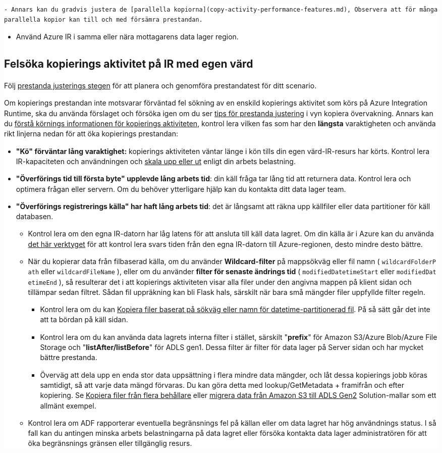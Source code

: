     - Annars kan du gradvis justera de [parallella kopiorna](copy-activity-performance-features.md), Observera att för många parallella kopior kan till och med försämra prestandan.

  - Använd Azure IR i samma eller nära mottagarens data lager region.

## <a name="troubleshoot-copy-activity-on-self-hosted-ir"></a>Felsöka kopierings aktivitet på IR med egen värd

Följ [prestanda justerings stegen](copy-activity-performance.md#performance-tuning-steps) för att planera och genomföra prestandatest för ditt scenario. 

Om kopierings prestandan inte motsvarar förväntad fel sökning av en enskild kopierings aktivitet som körs på Azure Integration Runtime, ska du använda förslaget och försöka igen om du ser [tips för prestanda justering](#performance-tuning-tips) i vyn kopiera övervakning. Annars kan du [förstå körnings informationen för kopierings aktiviteten](#understand-copy-activity-execution-details), kontrol lera vilken fas som har den **längsta** varaktigheten och använda rikt linjerna nedan för att öka kopierings prestandan:

- **"Kö" förväntar lång varaktighet:** kopierings aktiviteten väntar länge i kön tills din egen värd-IR-resurs har körts. Kontrol lera IR-kapaciteten och användningen och [skala upp eller ut](create-self-hosted-integration-runtime.md#high-availability-and-scalability) enligt din arbets belastning.

- **"Överförings tid till första byte" upplevde lång arbets tid**: din käll fråga tar lång tid att returnera data. Kontrol lera och optimera frågan eller servern. Om du behöver ytterligare hjälp kan du kontakta ditt data lager team.

- **"Överförings registrerings källa" har haft lång arbets tid**: det är långsamt att räkna upp källfiler eller data partitioner för käll databasen.

  - Kontrol lera om den egna IR-datorn har låg latens för att ansluta till käll data lagret. Om din källa är i Azure kan du använda [det här verktyget](http://www.azurespeed.com/Azure/Latency) för att kontrol lera svars tiden från den egna IR-datorn till Azure-regionen, desto mindre desto bättre.

  - När du kopierar data från filbaserad källa, om du använder **Wildcard-filter** på mappsökväg eller fil namn ( `wildcardFolderPath` eller `wildcardFileName` ), eller om du använder **filter för senaste ändrings tid** ( `modifiedDatetimeStart` eller `modifiedDatetimeEnd` ), så resulterar det i att kopierings aktiviteten visar alla filer under den angivna mappen på klient sidan och tillämpar sedan filtret. Sådan fil uppräkning kan bli Flask hals, särskilt när bara små mängder filer uppfyllde filter regeln.

    - Kontrol lera om du kan [Kopiera filer baserat på sökväg eller namn för datetime-partitionerad fil](tutorial-incremental-copy-partitioned-file-name-copy-data-tool.md). På så sätt går det inte att ta bördan på käll sidan.

    - Kontrol lera om du kan använda data lagrets interna filter i stället, särskilt "**prefix**" för Amazon S3/Azure Blob/Azure File Storage och "**listAfter/listBefore**" för ADLS gen1. Dessa filter är filter för data lager på Server sidan och har mycket bättre prestanda.

    - Överväg att dela upp en enda stor data uppsättning i flera mindre data mängder, och låt dessa kopierings jobb köras samtidigt, så att varje data mängd förvaras. Du kan göra detta med lookup/GetMetadata + framifrån och efter kopiering. Se [Kopiera filer från flera behållare](solution-template-copy-files-multiple-containers.md) eller [migrera data från Amazon S3 till ADLS Gen2](solution-template-migration-s3-azure.md) Solution-mallar som ett allmänt exempel.

  - Kontrol lera om ADF rapporterar eventuella begränsnings fel på källan eller om data lagret har hög användnings status. I så fall kan du antingen minska arbets belastningarna på data lagret eller försöka kontakta data lager administratören för att öka begränsnings gränsen eller tillgänglig resurs.

